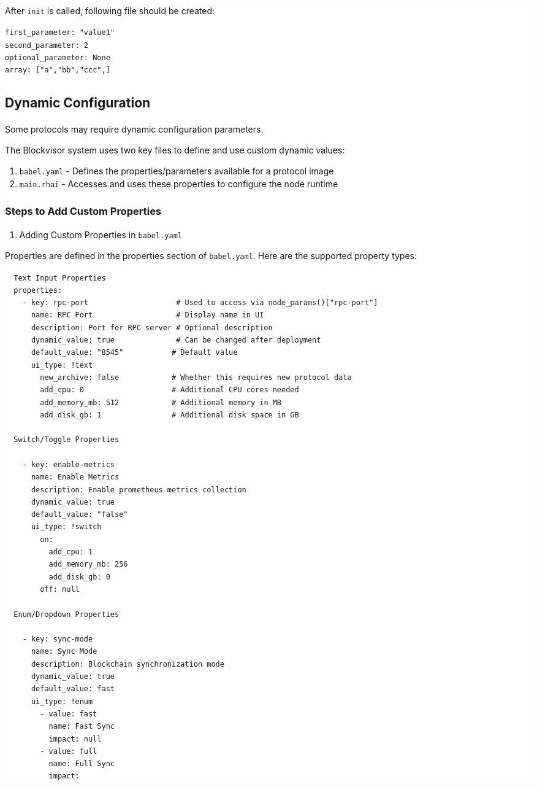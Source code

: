 After `init` is called, following file should be created:

```
first_parameter: "value1"
second_parameter: 2
optional_parameter: None
array: ["a","bb","ccc",]
```

## Dynamic Configuration

Some protocols may require dynamic configuration parameters.

The Blockvisor system uses two key files to define and use custom dynamic values:

  1. `babel.yaml` - Defines the properties/parameters available for a protocol image
  2. `main.rhai` - Accesses and uses these properties to configure the node runtime
### Steps to Add Custom Properties
  1. Adding Custom Properties in `babel.yaml`

  Properties are defined in the properties section of `babel.yaml`. Here are the supported property types:

```
  Text Input Properties
  properties:
    - key: rpc-port                    # Used to access via node_params()["rpc-port"]
      name: RPC Port                   # Display name in UI
      description: Port for RPC server # Optional description
      dynamic_value: true              # Can be changed after deployment
      default_value: "8545"           # Default value
      ui_type: !text
        new_archive: false            # Whether this requires new protocol data
        add_cpu: 0                    # Additional CPU cores needed
        add_memory_mb: 512            # Additional memory in MB
        add_disk_gb: 1                # Additional disk space in GB

  Switch/Toggle Properties

    - key: enable-metrics
      name: Enable Metrics
      description: Enable prometheus metrics collection
      dynamic_value: true
      default_value: "false"
      ui_type: !switch
        on:
          add_cpu: 1
          add_memory_mb: 256
          add_disk_gb: 0
        off: null

  Enum/Dropdown Properties

    - key: sync-mode
      name: Sync Mode
      description: Blockchain synchronization mode
      dynamic_value: true
      default_value: fast
      ui_type: !enum
        - value: fast
          name: Fast Sync
          impact: null
        - value: full
          name: Full Sync
          impact:
```
